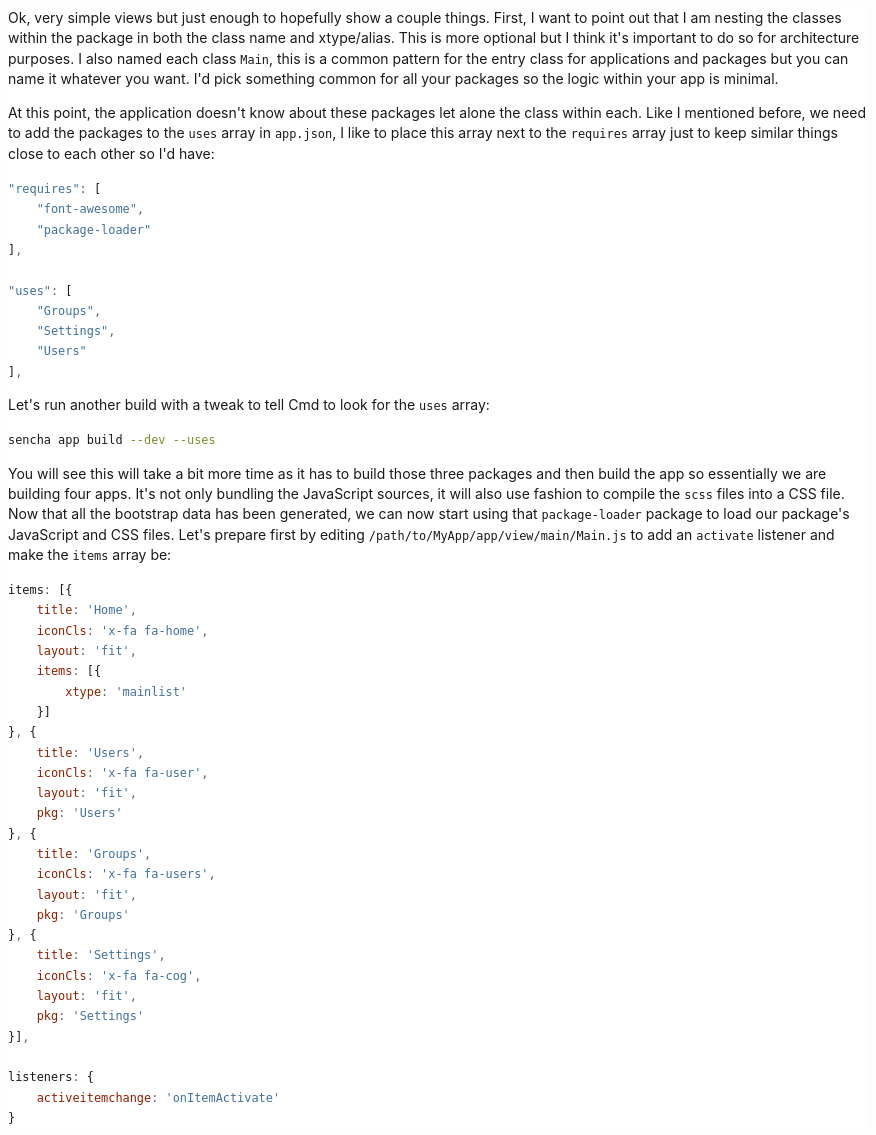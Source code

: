 Ok, very simple views but just enough to hopefully show a couple things. First, I want to point out that I am nesting the classes within the package in both the class name and xtype/alias. This is more optional but I think it's important to do so for architecture purposes. I also named each class `Main`, this is a common pattern for the entry class for applications and packages but you can name it whatever you want. I'd pick something common for all your packages so the logic within your app is minimal.

At this point, the application doesn't know about these packages let alone the class within each. Like I mentioned before, we need to add the packages to the `uses` array in `app.json`, I like to place this array next to the `requires` array just to keep similar things close to each other so I'd have:

```js
"requires": [
    "font-awesome",
    "package-loader"
],

"uses": [
    "Groups",
    "Settings",
    "Users"
],
```

Let's run another build with a tweak to tell Cmd to look for the `uses` array:

```sh
sencha app build --dev --uses
```

You will see this will take a bit more time as it has to build those three packages and then build the app so essentially we are building four apps. It's not only bundling the JavaScript sources, it will also use fashion to compile the `scss` files into a CSS file. Now that all the bootstrap data has been generated, we can now start using that `package-loader` package to load our package's JavaScript and CSS files. Let's prepare first by editing `/path/to/MyApp/app/view/main/Main.js` to add an `activate` listener and make the `items` array be:

```js
items: [{
    title: 'Home',
    iconCls: 'x-fa fa-home',
    layout: 'fit',
    items: [{
        xtype: 'mainlist'
    }]
}, {
    title: 'Users',
    iconCls: 'x-fa fa-user',
    layout: 'fit',
    pkg: 'Users'
}, {
    title: 'Groups',
    iconCls: 'x-fa fa-users',
    layout: 'fit',
    pkg: 'Groups'
}, {
    title: 'Settings',
    iconCls: 'x-fa fa-cog',
    layout: 'fit',
    pkg: 'Settings'
}],

listeners: {
    activeitemchange: 'onItemActivate'
}
```
